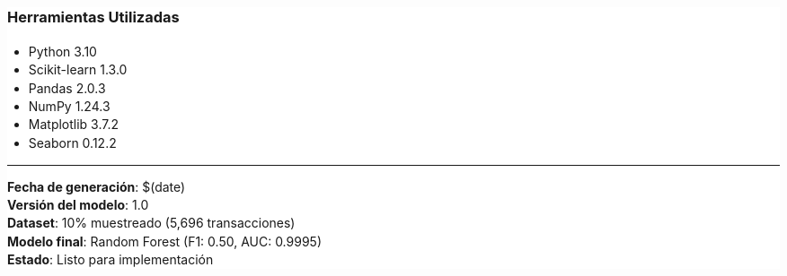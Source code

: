 ### Herramientas Utilizadas
- Python 3.10
- Scikit-learn 1.3.0
- Pandas 2.0.3
- NumPy 1.24.3
- Matplotlib 3.7.2
- Seaborn 0.12.2

---

**Fecha de generación**: $(date)  
**Versión del modelo**: 1.0  
**Dataset**: 10% muestreado (5,696 transacciones)  
**Modelo final**: Random Forest (F1: 0.50, AUC: 0.9995)  
**Estado**: Listo para implementación
